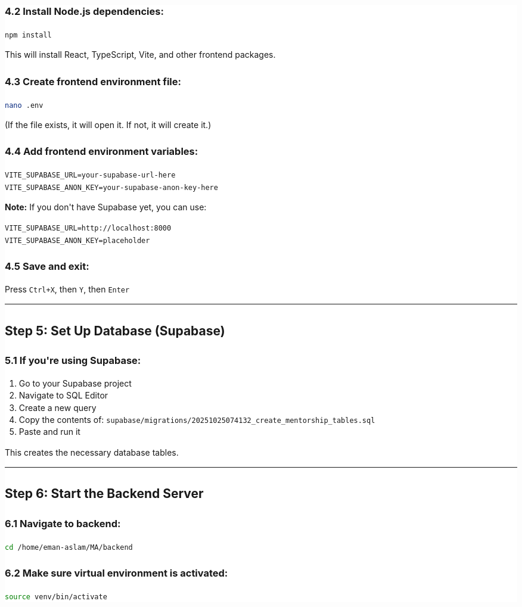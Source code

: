 ### 4.2 Install Node.js dependencies:
```bash
npm install
```

This will install React, TypeScript, Vite, and other frontend packages.

### 4.3 Create frontend environment file:
```bash
nano .env
```

(If the file exists, it will open it. If not, it will create it.)

### 4.4 Add frontend environment variables:
```
VITE_SUPABASE_URL=your-supabase-url-here
VITE_SUPABASE_ANON_KEY=your-supabase-anon-key-here
```

**Note:** If you don't have Supabase yet, you can use:
```
VITE_SUPABASE_URL=http://localhost:8000
VITE_SUPABASE_ANON_KEY=placeholder
```

### 4.5 Save and exit:
Press `Ctrl+X`, then `Y`, then `Enter`

---

## Step 5: Set Up Database (Supabase)

### 5.1 If you're using Supabase:
1. Go to your Supabase project
2. Navigate to SQL Editor
3. Create a new query
4. Copy the contents of: `supabase/migrations/20251025074132_create_mentorship_tables.sql`
5. Paste and run it

This creates the necessary database tables.

---

## Step 6: Start the Backend Server

### 6.1 Navigate to backend:
```bash
cd /home/eman-aslam/MA/backend
```

### 6.2 Make sure virtual environment is activated:
```bash
source venv/bin/activate
```
